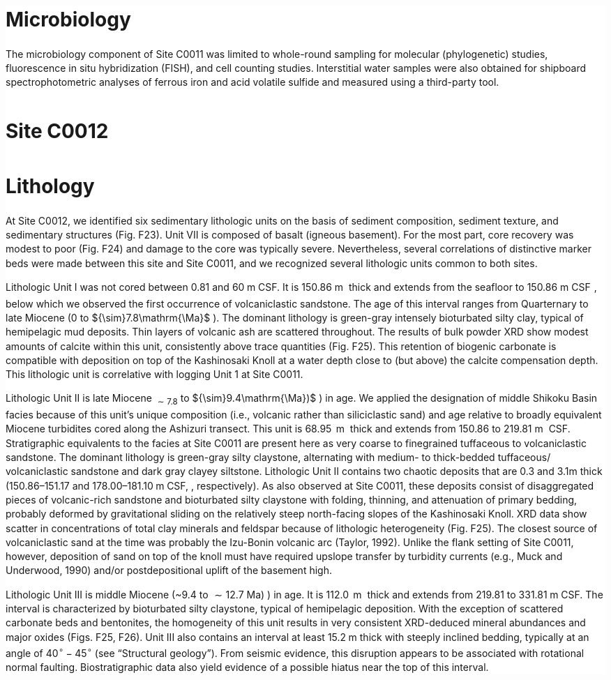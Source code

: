 # Microbiology  

The microbiology component of Site C0011 was limited to whole-round sampling for molecular (phylogenetic) studies, fluorescence in situ hybridization (FISH), and cell counting studies. Interstitial water samples were also obtained for shipboard spectrophotometric analyses of ferrous iron and acid volatile sulfide and measured using a third-party tool.  

# Site C0012  

# Lithology  

At Site C0012, we identified six sedimentary lithologic units on the basis of sediment composition, sediment texture, and sedimentary structures (Fig. F23). Unit VII is composed of basalt (igneous basement). For the most part, core recovery was modest to poor (Fig. F24) and damage to the core was typically severe. Nevertheless, several correlations of distinctive marker beds were made between this site and Site C0011, and we recognized several lithologic units common to both sites.  

Lithologic Unit I was not cored between 0.81 and $60\;\mathrm{m}$ CSF. It is $150.86\mathrm{~m~}$ thick and extends from the seafloor to $150.86\mathrm{~m~CSF}_{\!}$ , below which we observed the first occurrence of volcaniclastic sandstone. The age of this interval ranges from Quarternary to late Miocene (0 to ${\sim}7.8\mathrm{\Ma}$ ). The dominant lithology is green-gray intensely bioturbated silty clay, typical of hemipelagic mud deposits. Thin layers of volcanic ash are scattered throughout. The results of bulk powder XRD show modest amounts of calcite within this unit, consistently above trace quantities (Fig. F25). This retention of biogenic carbonate is compatible with deposition on top of the Kashinosaki Knoll at a water depth close to (but above) the calcite compensation depth. This lithologic unit is correlative with logging Unit 1 at Site C0011.  

Lithologic Unit II is late Miocene $_{\sim7.8}$ to ${\sim}9.4\mathrm{\Ma})$ ) in  age.  We  applied  the  designation  of  middle Shikoku Basin facies because of this unit’s unique composition (i.e., volcanic rather than siliciclastic sand) and age relative to broadly equivalent Miocene turbidites cored along the Ashizuri transect. This unit is $68.95\,\mathrm{~m~}$ thick and extends from 150.86 to $219.81\mathrm{~m~}$ CSF. Stratigraphic equivalents to the facies at Site C0011 are present here as very coarse to finegrained tuffaceous to volcaniclastic sandstone. The dominant lithology is green-gray silty claystone, alternating with medium- to thick-bedded tuffaceous/ volcaniclastic sandstone and dark gray clayey siltstone. Lithologic Unit II contains two chaotic deposits that are 0.3 and $3.1\textrm{m}$ thick (150.86–151.17 and $178.00–181.10\;\mathrm{m}\;\mathrm{CSF},$ , respectively). As also observed at Site C0011, these deposits consist of disaggregated pieces of volcanic-rich sandstone and bioturbated silty claystone with folding, thinning, and attenuation of primary bedding, probably deformed by gravitational sliding on the relatively steep north-facing slopes of the Kashinosaki Knoll. XRD data show scatter in concentrations of total clay minerals and feldspar because of lithologic heterogeneity (Fig. F25). The closest source of volcaniclastic sand at the time was probably the Izu-Bonin volcanic arc (Taylor, 1992). Unlike the flank setting of Site C0011, however, deposition of sand on top of the knoll must have required upslope transfer by turbidity currents (e.g., Muck and Underwood, 1990) and/or postdepositional uplift of the basement high.  

Lithologic Unit III is middle Miocene (\~9.4 to ${\sim}12.7\ \mathrm{Ma})$ ) in age. It is $112.0\,\mathrm{~m~}$ thick and extends from 219.81 to $331.81\;\mathrm{m}$ CSF. The interval is characterized by bioturbated silty claystone, typical of hemipelagic deposition. With the exception of scattered carbonate beds and bentonites, the homogeneity of this unit results in very consistent XRD-deduced mineral abundances and major oxides (Figs. F25, F26). Unit III also contains an interval at least $15.2\;\mathrm{m}$ thick with steeply inclined bedding, typically at an angle of $40^{\circ}{-}45^{\circ}$ (see “Structural geology”). From seismic evidence, this disruption appears to be associated with rotational normal faulting. Biostratigraphic data also yield evidence of a possible hiatus near the top of this interval.  
